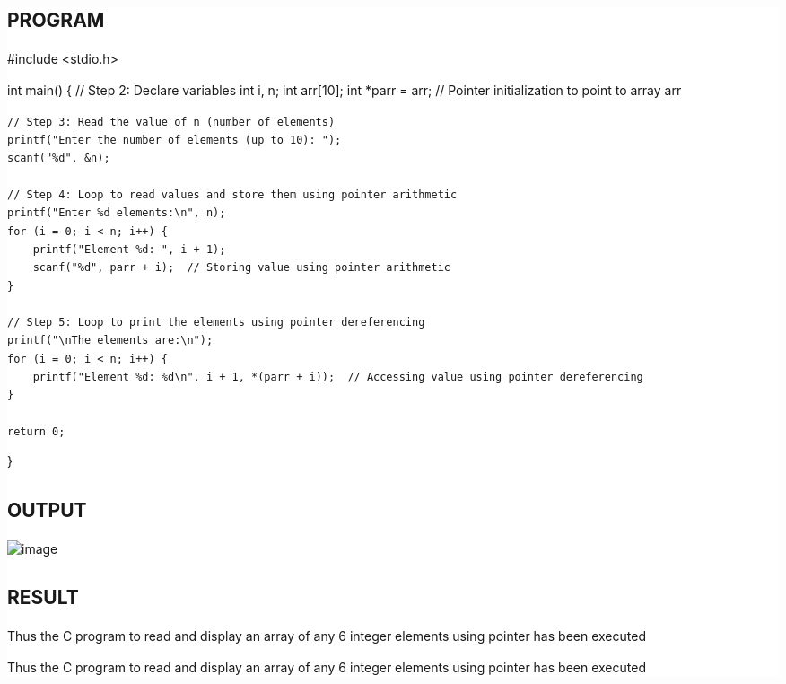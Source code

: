 ## PROGRAM
#include <stdio.h>

int main() {
    // Step 2: Declare variables
    int i, n;
    int arr[10];
    int *parr = arr;  // Pointer initialization to point to array arr

    // Step 3: Read the value of n (number of elements)
    printf("Enter the number of elements (up to 10): ");
    scanf("%d", &n);

    // Step 4: Loop to read values and store them using pointer arithmetic
    printf("Enter %d elements:\n", n);
    for (i = 0; i < n; i++) {
        printf("Element %d: ", i + 1);
        scanf("%d", parr + i);  // Storing value using pointer arithmetic
    }

    // Step 5: Loop to print the elements using pointer dereferencing
    printf("\nThe elements are:\n");
    for (i = 0; i < n; i++) {
        printf("Element %d: %d\n", i + 1, *(parr + i));  // Accessing value using pointer dereferencing
    }

    return 0;
}

## OUTPUT
![image](https://github.com/user-attachments/assets/a7f97922-cd7b-4944-9b3f-db25cc1881f6)

 

## RESULT
Thus the C program to read and display an array of any 6 integer elements using pointer has been executed

Thus the C program to read and display an array of any 6 integer elements using pointer has been executed


